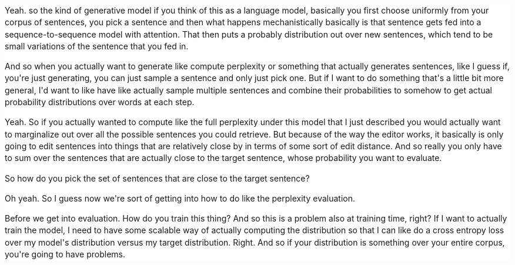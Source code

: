 Yeah. so the kind of generative model if you think of this as a language model, basically you first
choose uniformly from your corpus of sentences, you pick a sentence and then what happens
mechanistically basically is that sentence gets fed into a sequence-to-sequence model with
attention. That then puts a probably distribution out over new sentences, which tend to be small
variations of the sentence that you fed in.

</turn>


<turn speaker="Matt Gardner" timestamp="02:42">

And so when you actually want to generate like compute perplexity or something that actually
generates sentences, like I guess if, you're just generating, you can just sample a sentence and
only just pick one. But if I want to do something that's a little bit more general, I'd want to like
have like actually sample multiple sentences and combine their probabilities to somehow to get
actual probability distributions over words at each step.

</turn>


<turn speaker="Kelvin Guu" timestamp="03:08">

Yeah. So if you actually wanted to compute like the full perplexity under this model that I just
described you would actually want to marginalize out over all the possible sentences you could
retrieve. But because of the way the editor works, it basically is only going to edit sentences into
things that are relatively close by in terms of some sort of edit distance. And so really you only
have to sum over the sentences that are actually close to the target sentence, whose probability you
want to evaluate.

</turn>


<turn speaker="Waleed Ammar" timestamp="03:37">

So how do you pick the set of sentences that are close to the target sentence?

</turn>


<turn speaker="Kelvin Guu" timestamp="03:45">

Oh yeah. So I guess now we're sort of getting into how to do like the perplexity evaluation.

</turn>


<turn speaker="Matt Gardner" timestamp="03:51">

Before we get into evaluation. How do you train this thing? And so this is a problem also at
training time, right? If I want to actually train the model, I need to have some scalable way of
actually computing the distribution so that I can like do a cross entropy loss over my model's
distribution versus my target distribution. Right. And so if your distribution is something over
your entire corpus, you're going to have problems.

</turn>


<turn speaker="Kelvin Guu" timestamp="04:19">
